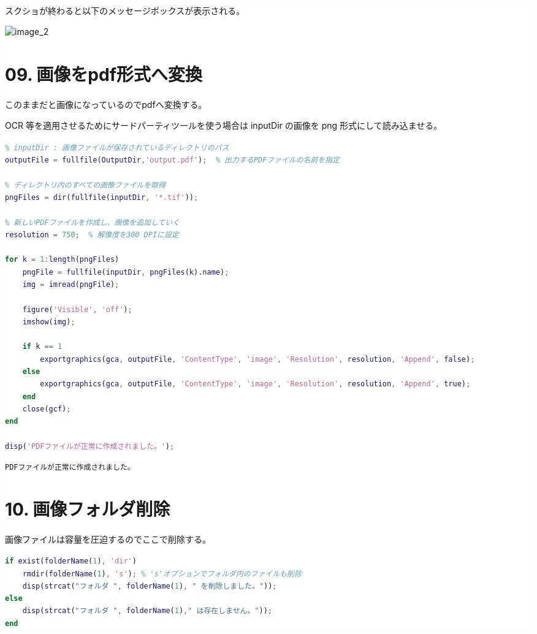 スクショが終わると以下のメッセージボックスが表示される。


![image_2](https://github.com/user-attachments/assets/6e2e8d0b-a7a7-48b0-ad09-6a45ba9e95aa)


# 09. 画像をpdf形式へ変換

このままだと画像になっているのでpdfへ変換する。


OCR 等を適用させるためにサードパーティツールを使う場合は inputDir の画像を png 形式にして読み込ませる。

```matlab
% inputDir : 画像ファイルが保存されているディレクトリのパス
outputFile = fullfile(OutputDir,'output.pdf');  % 出力するPDFファイルの名前を指定

% ディレクトリ内のすべての画像ファイルを取得
pngFiles = dir(fullfile(inputDir, '*.tif'));

% 新しいPDFファイルを作成し、画像を追加していく
resolution = 750;  % 解像度を300 DPIに設定

for k = 1:length(pngFiles)
    pngFile = fullfile(inputDir, pngFiles(k).name);
    img = imread(pngFile);

    figure('Visible', 'off');
    imshow(img);

    if k == 1
        exportgraphics(gca, outputFile, 'ContentType', 'image', 'Resolution', resolution, 'Append', false);
    else
        exportgraphics(gca, outputFile, 'ContentType', 'image', 'Resolution', resolution, 'Append', true);
    end
    close(gcf);
end

disp('PDFファイルが正常に作成されました。');
```

```matlabTextOutput
PDFファイルが正常に作成されました。
```

# 10. 画像フォルダ削除

画像ファイルは容量を圧迫するのでここで削除する。

```matlab
if exist(folderName(1), 'dir')
    rmdir(folderName(1), 's'); % 's'オプションでフォルダ内のファイルも削除
    disp(strcat("フォルダ ", folderName(1), " を削除しました。"));
else
    disp(strcat("フォルダ ", folderName(1)," は存在しません。"));
end
```
